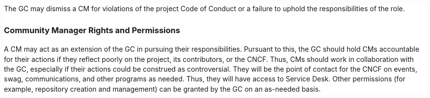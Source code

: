 The GC may dismiss a CM for violations of the project Code of Conduct or a 
failure to uphold the responsibilities of the role.

### Community Manager Rights and Permissions

A CM may act as an extension of the GC in pursuing their responsibilities. Pursuant
to this, the GC should hold CMs accountable for their actions if they reflect poorly
on the project, its contributors, or the CNCF. Thus, CMs should work in collaboration
with the GC, especially if their actions could be construed as controversial. They
will be the point of contact for the CNCF on events, swag, communications, and
other programs as needed. Thus, they will have access to Service Desk. Other
permissions (for example, repository creation and management) can be granted by
the GC on an as-needed basis.
